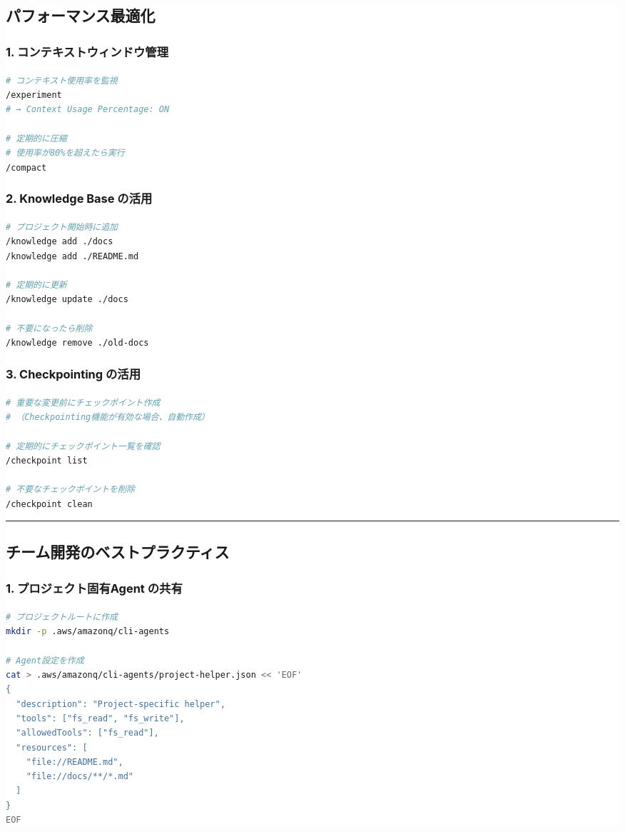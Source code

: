 ## パフォーマンス最適化

### 1. コンテキストウィンドウ管理

```bash
# コンテキスト使用率を監視
/experiment
# → Context Usage Percentage: ON

# 定期的に圧縮
# 使用率が80%を超えたら実行
/compact
```

### 2. Knowledge Base の活用

```bash
# プロジェクト開始時に追加
/knowledge add ./docs
/knowledge add ./README.md

# 定期的に更新
/knowledge update ./docs

# 不要になったら削除
/knowledge remove ./old-docs
```

### 3. Checkpointing の活用

```bash
# 重要な変更前にチェックポイント作成
# （Checkpointing機能が有効な場合、自動作成）

# 定期的にチェックポイント一覧を確認
/checkpoint list

# 不要なチェックポイントを削除
/checkpoint clean
```

---

## チーム開発のベストプラクティス

### 1. プロジェクト固有Agent の共有

```bash
# プロジェクトルートに作成
mkdir -p .aws/amazonq/cli-agents

# Agent設定を作成
cat > .aws/amazonq/cli-agents/project-helper.json << 'EOF'
{
  "description": "Project-specific helper",
  "tools": ["fs_read", "fs_write"],
  "allowedTools": ["fs_read"],
  "resources": [
    "file://README.md",
    "file://docs/**/*.md"
  ]
}
EOF

```
